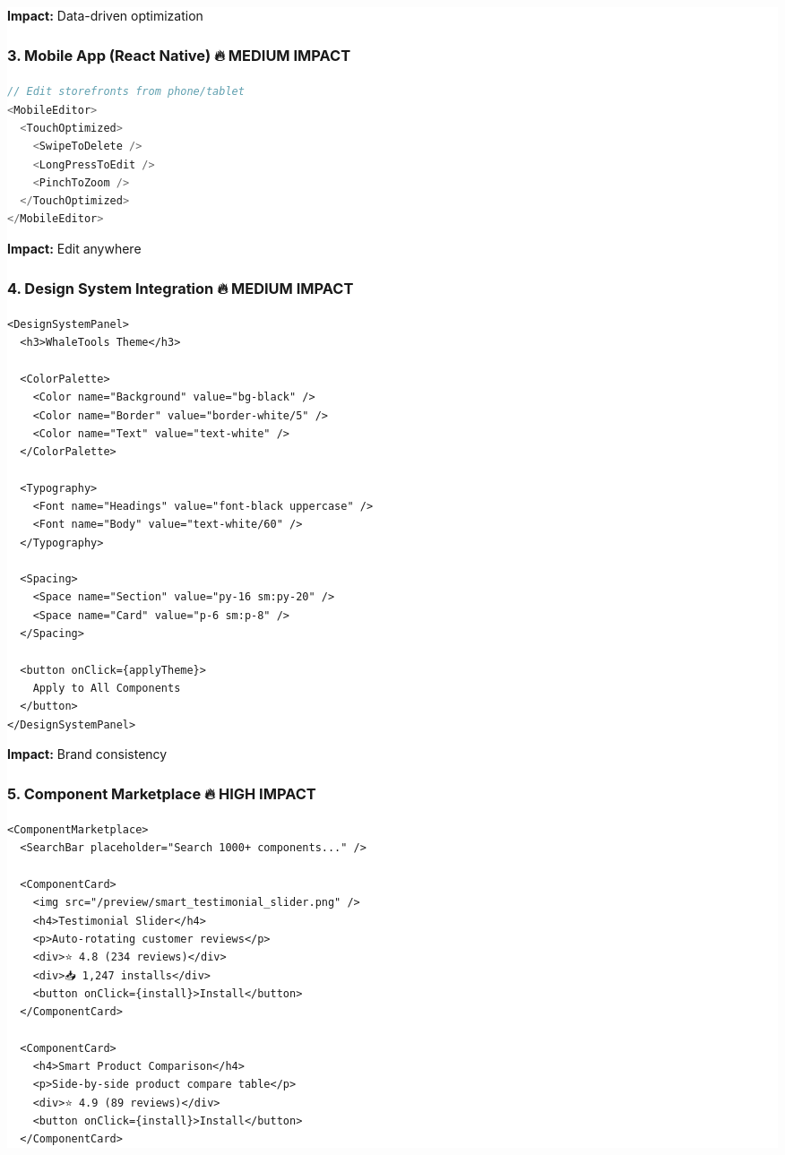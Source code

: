 **Impact:** Data-driven optimization

### 3. Mobile App (React Native) 🔥 MEDIUM IMPACT
```typescript
// Edit storefronts from phone/tablet
<MobileEditor>
  <TouchOptimized>
    <SwipeToDelete />
    <LongPressToEdit />
    <PinchToZoom />
  </TouchOptimized>
</MobileEditor>
```

**Impact:** Edit anywhere

### 4. Design System Integration 🔥 MEDIUM IMPACT
```tsx
<DesignSystemPanel>
  <h3>WhaleTools Theme</h3>
  
  <ColorPalette>
    <Color name="Background" value="bg-black" />
    <Color name="Border" value="border-white/5" />
    <Color name="Text" value="text-white" />
  </ColorPalette>
  
  <Typography>
    <Font name="Headings" value="font-black uppercase" />
    <Font name="Body" value="text-white/60" />
  </Typography>
  
  <Spacing>
    <Space name="Section" value="py-16 sm:py-20" />
    <Space name="Card" value="p-6 sm:p-8" />
  </Spacing>
  
  <button onClick={applyTheme}>
    Apply to All Components
  </button>
</DesignSystemPanel>
```

**Impact:** Brand consistency

### 5. Component Marketplace 🔥 HIGH IMPACT
```tsx
<ComponentMarketplace>
  <SearchBar placeholder="Search 1000+ components..." />
  
  <ComponentCard>
    <img src="/preview/smart_testimonial_slider.png" />
    <h4>Testimonial Slider</h4>
    <p>Auto-rotating customer reviews</p>
    <div>⭐ 4.8 (234 reviews)</div>
    <div>📥 1,247 installs</div>
    <button onClick={install}>Install</button>
  </ComponentCard>
  
  <ComponentCard>
    <h4>Smart Product Comparison</h4>
    <p>Side-by-side product compare table</p>
    <div>⭐ 4.9 (89 reviews)</div>
    <button onClick={install}>Install</button>
  </ComponentCard>
```